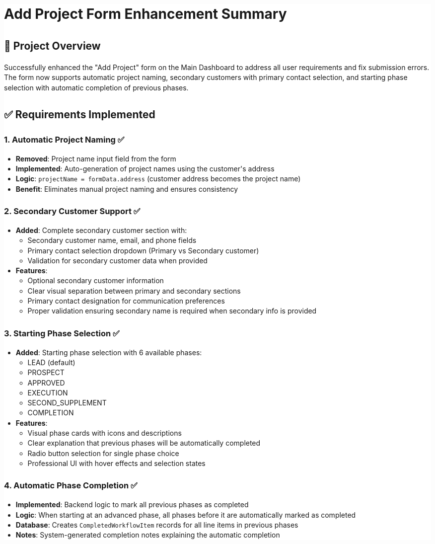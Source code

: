 # Add Project Form Enhancement Summary

## 🎯 **Project Overview**
Successfully enhanced the "Add Project" form on the Main Dashboard to address all user requirements and fix submission errors. The form now supports automatic project naming, secondary customers with primary contact selection, and starting phase selection with automatic completion of previous phases.

## ✅ **Requirements Implemented**

### **1. Automatic Project Naming** ✅
- **Removed**: Project name input field from the form
- **Implemented**: Auto-generation of project names using the customer's address
- **Logic**: `projectName = formData.address` (customer address becomes the project name)
- **Benefit**: Eliminates manual project naming and ensures consistency

### **2. Secondary Customer Support** ✅
- **Added**: Complete secondary customer section with:
  - Secondary customer name, email, and phone fields
  - Primary contact selection dropdown (Primary vs Secondary customer)
  - Validation for secondary customer data when provided
- **Features**:
  - Optional secondary customer information
  - Clear visual separation between primary and secondary sections
  - Primary contact designation for communication preferences
  - Proper validation ensuring secondary name is required when secondary info is provided

### **3. Starting Phase Selection** ✅
- **Added**: Starting phase selection with 6 available phases:
  - LEAD (default)
  - PROSPECT
  - APPROVED
  - EXECUTION
  - SECOND_SUPPLEMENT
  - COMPLETION
- **Features**:
  - Visual phase cards with icons and descriptions
  - Clear explanation that previous phases will be automatically completed
  - Radio button selection for single phase choice
  - Professional UI with hover effects and selection states

### **4. Automatic Phase Completion** ✅
- **Implemented**: Backend logic to mark all previous phases as completed
- **Logic**: When starting at an advanced phase, all phases before it are automatically marked as completed
- **Database**: Creates `CompletedWorkflowItem` records for all line items in previous phases
- **Notes**: System-generated completion notes explaining the automatic completion
